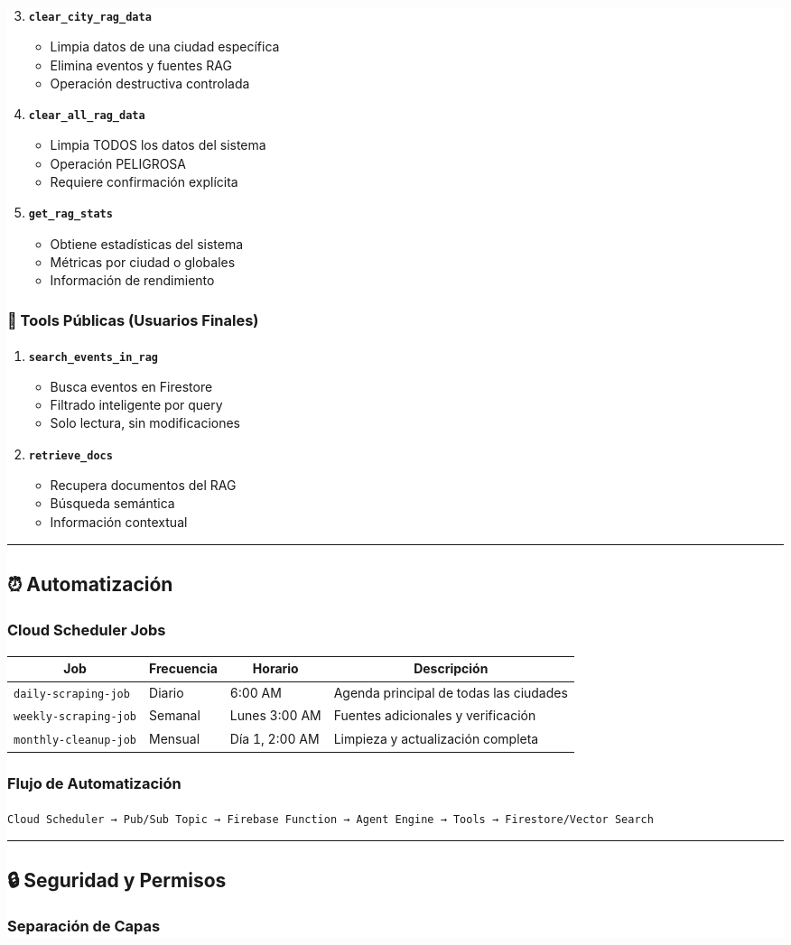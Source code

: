 3. **`clear_city_rag_data`**
   - Limpia datos de una ciudad específica
   - Elimina eventos y fuentes RAG
   - Operación destructiva controlada

4. **`clear_all_rag_data`**
   - Limpia TODOS los datos del sistema
   - Operación PELIGROSA
   - Requiere confirmación explícita

5. **`get_rag_stats`**
   - Obtiene estadísticas del sistema
   - Métricas por ciudad o globales
   - Información de rendimiento

### **👤 Tools Públicas (Usuarios Finales)**

1. **`search_events_in_rag`**
   - Busca eventos en Firestore
   - Filtrado inteligente por query
   - Solo lectura, sin modificaciones

2. **`retrieve_docs`**
   - Recupera documentos del RAG
   - Búsqueda semántica
   - Información contextual

---

## ⏰ Automatización

### **Cloud Scheduler Jobs**

| Job | Frecuencia | Horario | Descripción |
|-----|------------|---------|-------------|
| `daily-scraping-job` | Diario | 6:00 AM | Agenda principal de todas las ciudades |
| `weekly-scraping-job` | Semanal | Lunes 3:00 AM | Fuentes adicionales y verificación |
| `monthly-cleanup-job` | Mensual | Día 1, 2:00 AM | Limpieza y actualización completa |

### **Flujo de Automatización**

```
Cloud Scheduler → Pub/Sub Topic → Firebase Function → Agent Engine → Tools → Firestore/Vector Search
```

---

## 🔒 Seguridad y Permisos

### **Separación de Capas**
